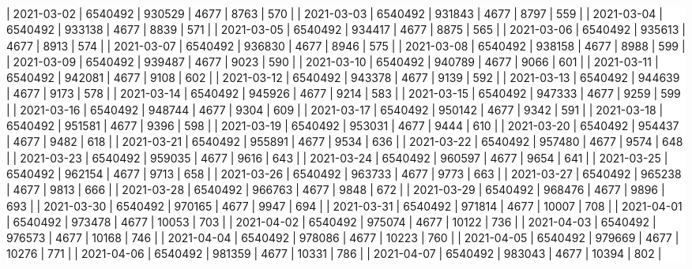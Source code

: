 | 2021-03-02 | 6540492 | 930529 | 4677 | 8763 | 570 |
| 2021-03-03 | 6540492 | 931843 | 4677 | 8797 | 559 |
| 2021-03-04 | 6540492 | 933138 | 4677 | 8839 | 571 |
| 2021-03-05 | 6540492 | 934417 | 4677 | 8875 | 565 |
| 2021-03-06 | 6540492 | 935613 | 4677 | 8913 | 574 |
| 2021-03-07 | 6540492 | 936830 | 4677 | 8946 | 575 |
| 2021-03-08 | 6540492 | 938158 | 4677 | 8988 | 599 |
| 2021-03-09 | 6540492 | 939487 | 4677 | 9023 | 590 |
| 2021-03-10 | 6540492 | 940789 | 4677 | 9066 | 601 |
| 2021-03-11 | 6540492 | 942081 | 4677 | 9108 | 602 |
| 2021-03-12 | 6540492 | 943378 | 4677 | 9139 | 592 |
| 2021-03-13 | 6540492 | 944639 | 4677 | 9173 | 578 |
| 2021-03-14 | 6540492 | 945926 | 4677 | 9214 | 583 |
| 2021-03-15 | 6540492 | 947333 | 4677 | 9259 | 599 |
| 2021-03-16 | 6540492 | 948744 | 4677 | 9304 | 609 |
| 2021-03-17 | 6540492 | 950142 | 4677 | 9342 | 591 |
| 2021-03-18 | 6540492 | 951581 | 4677 | 9396 | 598 |
| 2021-03-19 | 6540492 | 953031 | 4677 | 9444 | 610 |
| 2021-03-20 | 6540492 | 954437 | 4677 | 9482 | 618 |
| 2021-03-21 | 6540492 | 955891 | 4677 | 9534 | 636 |
| 2021-03-22 | 6540492 | 957480 | 4677 | 9574 | 648 |
| 2021-03-23 | 6540492 | 959035 | 4677 | 9616 | 643 |
| 2021-03-24 | 6540492 | 960597 | 4677 | 9654 | 641 |
| 2021-03-25 | 6540492 | 962154 | 4677 | 9713 | 658 |
| 2021-03-26 | 6540492 | 963733 | 4677 | 9773 | 663 |
| 2021-03-27 | 6540492 | 965238 | 4677 | 9813 | 666 |
| 2021-03-28 | 6540492 | 966763 | 4677 | 9848 | 672 |
| 2021-03-29 | 6540492 | 968476 | 4677 | 9896 | 693 |
| 2021-03-30 | 6540492 | 970165 | 4677 | 9947 | 694 |
| 2021-03-31 | 6540492 | 971814 | 4677 | 10007 | 708 |
| 2021-04-01 | 6540492 | 973478 | 4677 | 10053 | 703 |
| 2021-04-02 | 6540492 | 975074 | 4677 | 10122 | 736 |
| 2021-04-03 | 6540492 | 976573 | 4677 | 10168 | 746 |
| 2021-04-04 | 6540492 | 978086 | 4677 | 10223 | 760 |
| 2021-04-05 | 6540492 | 979669 | 4677 | 10276 | 771 |
| 2021-04-06 | 6540492 | 981359 | 4677 | 10331 | 786 |
| 2021-04-07 | 6540492 | 983043 | 4677 | 10394 | 802 |